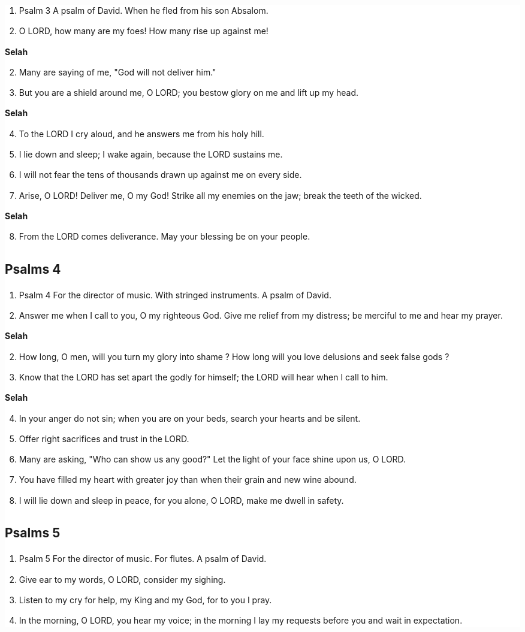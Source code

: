 1. Psalm 3 A psalm of David. When he fled from his son Absalom.

1. O LORD, how many are my foes! How many rise up against me!

__Selah__

2. Many are saying of me, "God will not deliver him." 

3. But you are a shield around me, O LORD; you bestow glory on me and lift up my head.

__Selah__

4. To the LORD I cry aloud, and he answers me from his holy hill.

5. I lie down and sleep; I wake again, because the LORD sustains me.

6. I will not fear the tens of thousands drawn up against me on every side.

7. Arise, O LORD! Deliver me, O my God! Strike all my enemies on the jaw; break the teeth of the wicked.

__Selah__

8. From the LORD comes deliverance. May your blessing be on your people.

## Psalms 4

1. Psalm 4 For the director of music. With stringed instruments. A psalm of David.

1. Answer me when I call to you, O my righteous God. Give me relief from my distress; be merciful to me and hear my prayer.

__Selah__

2. How long, O men, will you turn my glory into shame ? How long will you love delusions and seek false gods ?

3. Know that the LORD has set apart the godly for himself; the LORD will hear when I call to him.

__Selah__

4. In your anger do not sin; when you are on your beds, search your hearts and be silent.

5. Offer right sacrifices and trust in the LORD.

6. Many are asking, "Who can show us any good?" Let the light of your face shine upon us, O LORD.

7. You have filled my heart with greater joy than when their grain and new wine abound.

8. I will lie down and sleep in peace, for you alone, O LORD, make me dwell in safety.

## Psalms 5

1. Psalm 5 For the director of music. For flutes. A psalm of David.

1. Give ear to my words, O LORD, consider my sighing.

2. Listen to my cry for help, my King and my God, for to you I pray.

3. In the morning, O LORD, you hear my voice; in the morning I lay my requests before you and wait in expectation.
